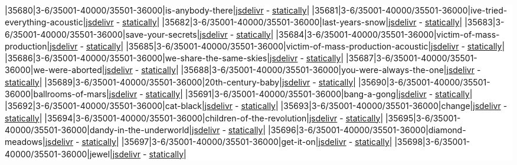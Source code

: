 |35680|3-6/35001-40000/35501-36000|is-anybody-there|[jsdelivr](https://cdn.jsdelivr.net/gh/dbchord/webp-old-c-1110x370_3-6/35001-40000/35501-36000/is-anybody-there.webp) - [statically](https://cdn.statically.io/gh/dbchord/webp-old-c-1110x370_3-6/img/35001-40000/35501-36000/is-anybody-there.webp)|
|35681|3-6/35001-40000/35501-36000|ive-tried-everything-acoustic|[jsdelivr](https://cdn.jsdelivr.net/gh/dbchord/webp-old-c-1110x370_3-6/35001-40000/35501-36000/ive-tried-everything-acoustic.webp) - [statically](https://cdn.statically.io/gh/dbchord/webp-old-c-1110x370_3-6/img/35001-40000/35501-36000/ive-tried-everything-acoustic.webp)|
|35682|3-6/35001-40000/35501-36000|last-years-snow|[jsdelivr](https://cdn.jsdelivr.net/gh/dbchord/webp-old-c-1110x370_3-6/35001-40000/35501-36000/last-years-snow.webp) - [statically](https://cdn.statically.io/gh/dbchord/webp-old-c-1110x370_3-6/img/35001-40000/35501-36000/last-years-snow.webp)|
|35683|3-6/35001-40000/35501-36000|save-your-secrets|[jsdelivr](https://cdn.jsdelivr.net/gh/dbchord/webp-old-c-1110x370_3-6/35001-40000/35501-36000/save-your-secrets.webp) - [statically](https://cdn.statically.io/gh/dbchord/webp-old-c-1110x370_3-6/img/35001-40000/35501-36000/save-your-secrets.webp)|
|35684|3-6/35001-40000/35501-36000|victim-of-mass-production|[jsdelivr](https://cdn.jsdelivr.net/gh/dbchord/webp-old-c-1110x370_3-6/35001-40000/35501-36000/victim-of-mass-production.webp) - [statically](https://cdn.statically.io/gh/dbchord/webp-old-c-1110x370_3-6/img/35001-40000/35501-36000/victim-of-mass-production.webp)|
|35685|3-6/35001-40000/35501-36000|victim-of-mass-production-acoustic|[jsdelivr](https://cdn.jsdelivr.net/gh/dbchord/webp-old-c-1110x370_3-6/35001-40000/35501-36000/victim-of-mass-production-acoustic.webp) - [statically](https://cdn.statically.io/gh/dbchord/webp-old-c-1110x370_3-6/img/35001-40000/35501-36000/victim-of-mass-production-acoustic.webp)|
|35686|3-6/35001-40000/35501-36000|we-share-the-same-skies|[jsdelivr](https://cdn.jsdelivr.net/gh/dbchord/webp-old-c-1110x370_3-6/35001-40000/35501-36000/we-share-the-same-skies.webp) - [statically](https://cdn.statically.io/gh/dbchord/webp-old-c-1110x370_3-6/img/35001-40000/35501-36000/we-share-the-same-skies.webp)|
|35687|3-6/35001-40000/35501-36000|we-were-aborted|[jsdelivr](https://cdn.jsdelivr.net/gh/dbchord/webp-old-c-1110x370_3-6/35001-40000/35501-36000/we-were-aborted.webp) - [statically](https://cdn.statically.io/gh/dbchord/webp-old-c-1110x370_3-6/img/35001-40000/35501-36000/we-were-aborted.webp)|
|35688|3-6/35001-40000/35501-36000|you-were-always-the-one|[jsdelivr](https://cdn.jsdelivr.net/gh/dbchord/webp-old-c-1110x370_3-6/35001-40000/35501-36000/you-were-always-the-one.webp) - [statically](https://cdn.statically.io/gh/dbchord/webp-old-c-1110x370_3-6/img/35001-40000/35501-36000/you-were-always-the-one.webp)|
|35689|3-6/35001-40000/35501-36000|20th-century-baby|[jsdelivr](https://cdn.jsdelivr.net/gh/dbchord/webp-old-c-1110x370_3-6/35001-40000/35501-36000/20th-century-baby.webp) - [statically](https://cdn.statically.io/gh/dbchord/webp-old-c-1110x370_3-6/img/35001-40000/35501-36000/20th-century-baby.webp)|
|35690|3-6/35001-40000/35501-36000|ballrooms-of-mars|[jsdelivr](https://cdn.jsdelivr.net/gh/dbchord/webp-old-c-1110x370_3-6/35001-40000/35501-36000/ballrooms-of-mars.webp) - [statically](https://cdn.statically.io/gh/dbchord/webp-old-c-1110x370_3-6/img/35001-40000/35501-36000/ballrooms-of-mars.webp)|
|35691|3-6/35001-40000/35501-36000|bang-a-gong|[jsdelivr](https://cdn.jsdelivr.net/gh/dbchord/webp-old-c-1110x370_3-6/35001-40000/35501-36000/bang-a-gong.webp) - [statically](https://cdn.statically.io/gh/dbchord/webp-old-c-1110x370_3-6/img/35001-40000/35501-36000/bang-a-gong.webp)|
|35692|3-6/35001-40000/35501-36000|cat-black|[jsdelivr](https://cdn.jsdelivr.net/gh/dbchord/webp-old-c-1110x370_3-6/35001-40000/35501-36000/cat-black.webp) - [statically](https://cdn.statically.io/gh/dbchord/webp-old-c-1110x370_3-6/img/35001-40000/35501-36000/cat-black.webp)|
|35693|3-6/35001-40000/35501-36000|change|[jsdelivr](https://cdn.jsdelivr.net/gh/dbchord/webp-old-c-1110x370_3-6/35001-40000/35501-36000/change.webp) - [statically](https://cdn.statically.io/gh/dbchord/webp-old-c-1110x370_3-6/img/35001-40000/35501-36000/change.webp)|
|35694|3-6/35001-40000/35501-36000|children-of-the-revolution|[jsdelivr](https://cdn.jsdelivr.net/gh/dbchord/webp-old-c-1110x370_3-6/35001-40000/35501-36000/children-of-the-revolution.webp) - [statically](https://cdn.statically.io/gh/dbchord/webp-old-c-1110x370_3-6/img/35001-40000/35501-36000/children-of-the-revolution.webp)|
|35695|3-6/35001-40000/35501-36000|dandy-in-the-underworld|[jsdelivr](https://cdn.jsdelivr.net/gh/dbchord/webp-old-c-1110x370_3-6/35001-40000/35501-36000/dandy-in-the-underworld.webp) - [statically](https://cdn.statically.io/gh/dbchord/webp-old-c-1110x370_3-6/img/35001-40000/35501-36000/dandy-in-the-underworld.webp)|
|35696|3-6/35001-40000/35501-36000|diamond-meadows|[jsdelivr](https://cdn.jsdelivr.net/gh/dbchord/webp-old-c-1110x370_3-6/35001-40000/35501-36000/diamond-meadows.webp) - [statically](https://cdn.statically.io/gh/dbchord/webp-old-c-1110x370_3-6/img/35001-40000/35501-36000/diamond-meadows.webp)|
|35697|3-6/35001-40000/35501-36000|get-it-on|[jsdelivr](https://cdn.jsdelivr.net/gh/dbchord/webp-old-c-1110x370_3-6/35001-40000/35501-36000/get-it-on.webp) - [statically](https://cdn.statically.io/gh/dbchord/webp-old-c-1110x370_3-6/img/35001-40000/35501-36000/get-it-on.webp)|
|35698|3-6/35001-40000/35501-36000|jewel|[jsdelivr](https://cdn.jsdelivr.net/gh/dbchord/webp-old-c-1110x370_3-6/35001-40000/35501-36000/jewel.webp) - [statically](https://cdn.statically.io/gh/dbchord/webp-old-c-1110x370_3-6/img/35001-40000/35501-36000/jewel.webp)|